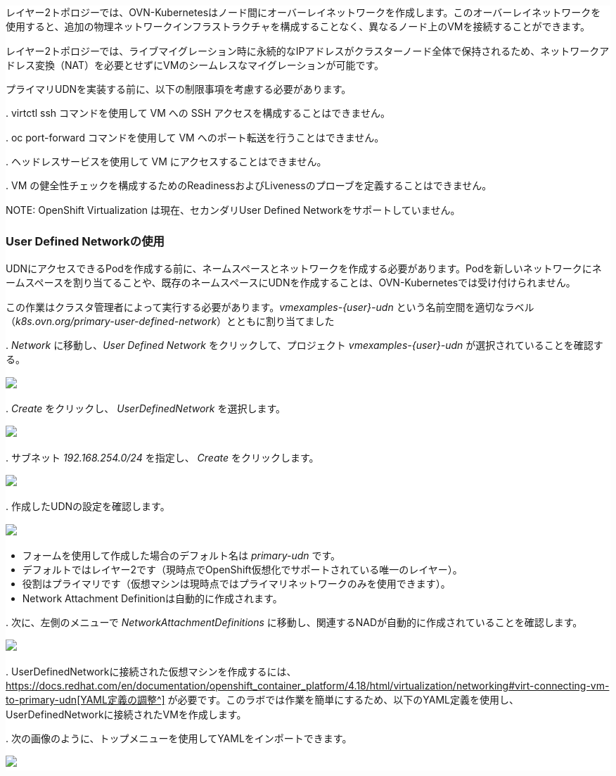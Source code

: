 レイヤー2トポロジーでは、OVN-Kubernetesはノード間にオーバーレイネットワークを作成します。このオーバーレイネットワークを使用すると、追加の物理ネットワークインフラストラクチャを構成することなく、異なるノード上のVMを接続することができます。

レイヤー2トポロジーでは、ライブマイグレーション時に永続的なIPアドレスがクラスターノード全体で保持されるため、ネットワークアドレス変換（NAT）を必要とせずにVMのシームレスなマイグレーションが可能です。

プライマリUDNを実装する前に、以下の制限事項を考慮する必要があります。

. virtctl ssh コマンドを使用して VM への SSH アクセスを構成することはできません。

. oc port-forward コマンドを使用して VM へのポート転送を行うことはできません。

. ヘッドレスサービスを使用して VM にアクセスすることはできません。

. VM の健全性チェックを構成するためのReadinessおよびLivenessのプローブを定義することはできません。

NOTE: OpenShift Virtualization は現在、セカンダリUser Defined Networkをサポートしていません。

### User Defined Networkの使用

UDNにアクセスできるPodを作成する前に、ネームスペースとネットワークを作成する必要があります。Podを新しいネットワークにネームスペースを割り当てることや、既存のネームスペースにUDNを作成することは、OVN-Kubernetesでは受け付けられません。

この作業はクラスタ管理者によって実行する必要があります。*vmexamples-{user}-udn* という名前空間を適切なラベル（*k8s.ovn.org/primary-user-defined-network*）とともに割り当てました

. *Network* に移動し、*User Defined Network* をクリックして、プロジェクト *vmexamples-{user}-udn* が選択されていることを確認する。

![](images/04-networking/14_UDN_List.png)

. *Create* をクリックし、 *UserDefinedNetwork* を選択します。

![](images/04-networking/15_UDN_Create.png)

. サブネット *192.168.254.0/24* を指定し、 *Create* をクリックします。

![](images/04-networking/16_UDN_Form.png)

. 作成したUDNの設定を確認します。

![](images/04-networking/17_UDN_Created.png)

* フォームを使用して作成した場合のデフォルト名は *primary-udn* です。
* デフォルトではレイヤー2です（現時点でOpenShift仮想化でサポートされている唯一のレイヤー）。
* 役割はプライマリです（仮想マシンは現時点ではプライマリネットワークのみを使用できます）。
* Network Attachment Definitionは自動的に作成されます。

. 次に、左側のメニューで *NetworkAttachmentDefinitions* に移動し、関連するNADが自動的に作成されていることを確認します。

![](images/04-networking/18_UDN_NAD.png)

. UserDefinedNetworkに接続された仮想マシンを作成するには、 https://docs.redhat.com/en/documentation/openshift_container_platform/4.18/html/virtualization/networking#virt-connecting-vm-to-primary-udn[YAML定義の調整^] が必要です。このラボでは作業を簡単にするため、以下のYAML定義を使用し、UserDefinedNetworkに接続されたVMを作成します。

. 次の画像のように、トップメニューを使用してYAMLをインポートできます。

![](images/04-networking/19_UDN_Import_YAML.png)
